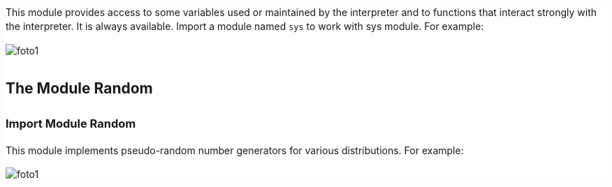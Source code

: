This module provides access to some variables used or maintained by the interpreter and to functions that interact strongly with the interpreter. It is always available. Import a module named `sys` to work with sys module. For example:

<img width="458" alt="foto1" src="https://user-images.githubusercontent.com/61875831/194818224-8b855bcf-e081-4855-81ac-f0bcf722877d.png">

## The Module Random ##

### Import Module Random ###

This module implements pseudo-random number generators for various distributions. For example:

<img width="320" alt="foto1" src="https://user-images.githubusercontent.com/61875831/194821724-86f2f94a-85f6-429f-930b-ee424600c3a7.png">
